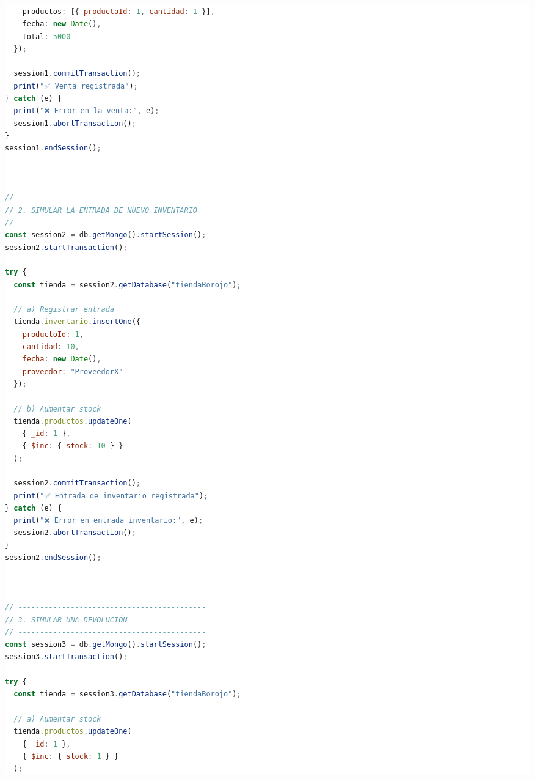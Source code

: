 ```javascript
    productos: [{ productoId: 1, cantidad: 1 }],
    fecha: new Date(),
    total: 5000
  });

  session1.commitTransaction();
  print("✅ Venta registrada");
} catch (e) {
  print("❌ Error en la venta:", e);
  session1.abortTransaction();
}
session1.endSession();



// -------------------------------------------
// 2. SIMULAR LA ENTRADA DE NUEVO INVENTARIO
// -------------------------------------------
const session2 = db.getMongo().startSession();
session2.startTransaction();

try {
  const tienda = session2.getDatabase("tiendaBorojo");

  // a) Registrar entrada
  tienda.inventario.insertOne({
    productoId: 1,
    cantidad: 10,
    fecha: new Date(),
    proveedor: "ProveedorX"
  });

  // b) Aumentar stock
  tienda.productos.updateOne(
    { _id: 1 },
    { $inc: { stock: 10 } }
  );

  session2.commitTransaction();
  print("✅ Entrada de inventario registrada");
} catch (e) {
  print("❌ Error en entrada inventario:", e);
  session2.abortTransaction();
}
session2.endSession();



// -------------------------------------------
// 3. SIMULAR UNA DEVOLUCIÓN
// -------------------------------------------
const session3 = db.getMongo().startSession();
session3.startTransaction();

try {
  const tienda = session3.getDatabase("tiendaBorojo");

  // a) Aumentar stock
  tienda.productos.updateOne(
    { _id: 1 },
    { $inc: { stock: 1 } }
  );

```